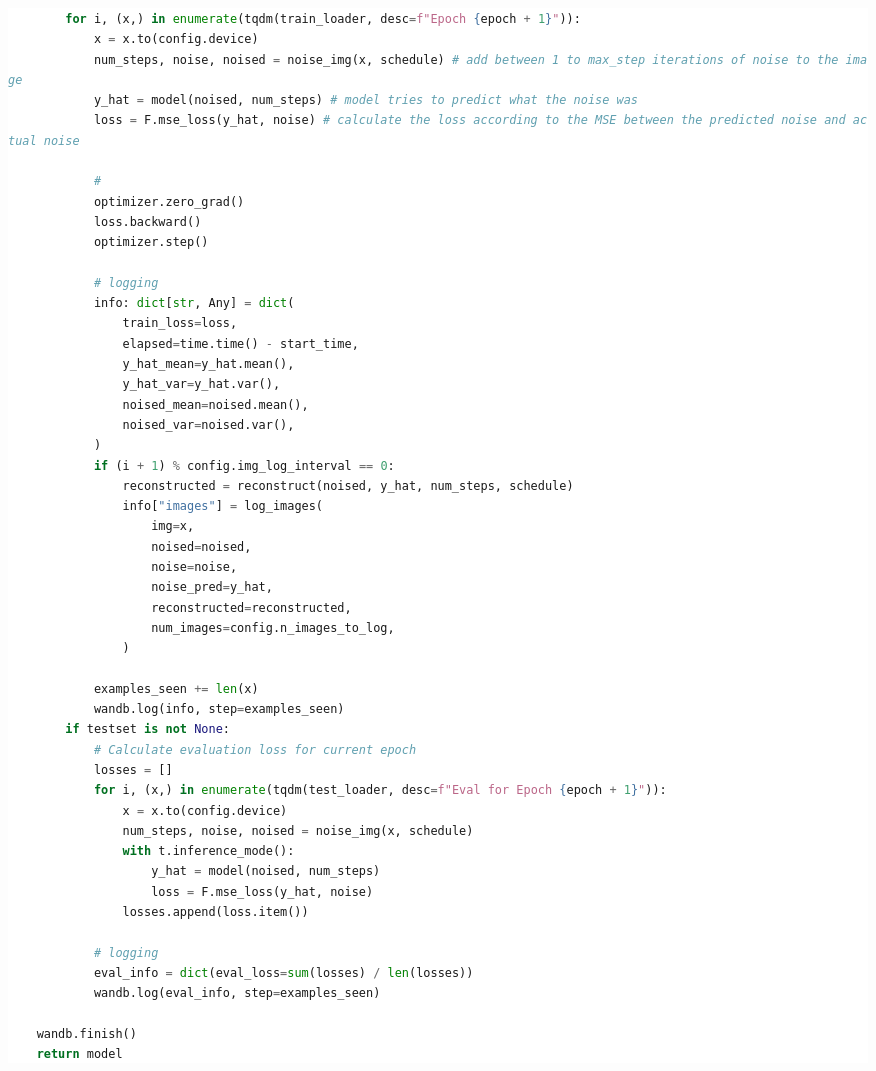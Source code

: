 ```python
        for i, (x,) in enumerate(tqdm(train_loader, desc=f"Epoch {epoch + 1}")):
            x = x.to(config.device)
            num_steps, noise, noised = noise_img(x, schedule) # add between 1 to max_step iterations of noise to the image
            y_hat = model(noised, num_steps) # model tries to predict what the noise was 
            loss = F.mse_loss(y_hat, noise) # calculate the loss according to the MSE between the predicted noise and actual noise

            # 
            optimizer.zero_grad()
            loss.backward()
            optimizer.step()

            # logging
            info: dict[str, Any] = dict(
                train_loss=loss,
                elapsed=time.time() - start_time,
                y_hat_mean=y_hat.mean(),
                y_hat_var=y_hat.var(),
                noised_mean=noised.mean(),
                noised_var=noised.var(),
            )
            if (i + 1) % config.img_log_interval == 0:
                reconstructed = reconstruct(noised, y_hat, num_steps, schedule)
                info["images"] = log_images(
                    img=x,
                    noised=noised,
                    noise=noise,
                    noise_pred=y_hat,
                    reconstructed=reconstructed,
                    num_images=config.n_images_to_log,
                )

            examples_seen += len(x)
            wandb.log(info, step=examples_seen)
        if testset is not None:
            # Calculate evaluation loss for current epoch
            losses = []
            for i, (x,) in enumerate(tqdm(test_loader, desc=f"Eval for Epoch {epoch + 1}")):
                x = x.to(config.device)
                num_steps, noise, noised = noise_img(x, schedule)
                with t.inference_mode():
                    y_hat = model(noised, num_steps)
                    loss = F.mse_loss(y_hat, noise)
                losses.append(loss.item())

            # logging
            eval_info = dict(eval_loss=sum(losses) / len(losses))
            wandb.log(eval_info, step=examples_seen)

    wandb.finish()
    return model
```
